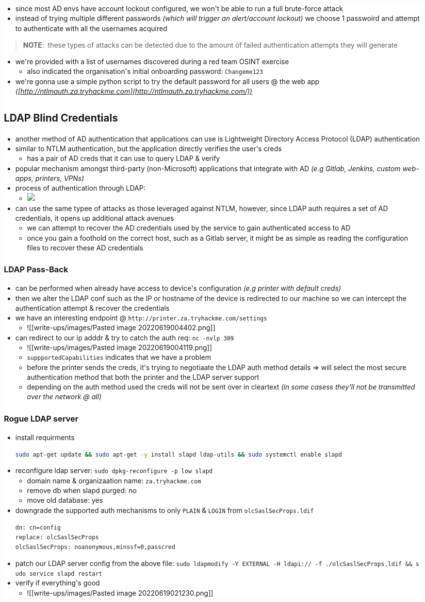 - since most AD envs have account lockout configured, we won't be able to run a full brute-force attack
- instead of trying multiple different passwords *(which will trigger an alert/account lockout)* we choose 1 passwoird and attempt to authenticate with all the usernames acquired
> **NOTE**:  these types of attacks can be detected due to the amount of failed authentication attempts they will generate

- we're provided with a list of usernames discovered during a red team OSINT exercise
	- also indicated the organisation's initial onboarding password: `Changeme123`
- we're gonna use a simple python script to try the default password for all users @ the web app *([http://ntlmauth.za.tryhackme.com](http://ntlmauth.za.tryhackme.com/))*

## LDAP Blind Credentials
- another method of AD authentication that applications can use is Lightweight Directory Access Protocol (LDAP) authentication
- similar to NTLM authentication, but the application directly verifies the user's creds
	- has a pair of AD creds that it can use to query LDAP & verify
- popular mechanism amongst third-party (non-Microsoft) applications that integrate with AD *(e.g Gitlab, Jenkins, custom web-apps, printers, VPNs)*
- process of authentication through LDAP:
	- ![](https://tryhackme-images.s3.amazonaws.com/user-uploads/6093e17fa004d20049b6933e/room-content/d2f78ae2b44ef76453a80144dac86b4e.png)
- can use the same typee of attacks as those leveraged against NTLM, however, since LDAP auth requires a set of AD credentials, it opens up additional attack avenues
	- we can attempt to recover the AD credentials used by the service to gain authenticated access to AD
	- once you gain a foothold on the correct host, such as a Gitlab server, it might be as simple as reading the configuration files to recover these AD credentials

### LDAP Pass-Back
- can be performed when already have access to device's configuration *(e.g printer with default creds)*
- then we alter the LDAP conf such as the IP or hostname of the device is redirected to our machine so we can intercept the authentication attempt & recover the credentials
- we have an interesting endpoint @ `http://printer.za.tryhackme.com/settings`
	- ![[write-ups/images/Pasted image 20220619004402.png]]
- can redirect to our ip adddr & try to catch the auth req: `nc -nvlp 389`
	- ![[write-ups/images/Pasted image 20220619004119.png]]
	- `suppportedCapabilities` indicates that we have a problem
	- before the printer sends the creds, it's trying to negotiaate the LDAP auth method details => will select the most secure authentication method that both the printer and the LDAP server support
	- depending on the auth method used the creds will not be sent over in cleartext *(in some casess they'll not be transmitted over the network @ all)*

### Rogue LDAP server
- install requirments
	```bash
	sudo apt-get update && sudo apt-get -y install slapd ldap-utils && sudo systemctl enable slapd
	```
- reconfigure ldap server: `sudo dpkg-reconfigure -p low slapd`
	- domain name & organizaation name: `za.tryhackme.com`
	- remove db when slapd purged: no
	- move old database: yes
- downgrade the supported auth mechanisms to only `PLAIN` & `LOGIN` from `olcSaslSecProps.ldif`
	```
	dn: cn=config 
	replace: olcSaslSecProps 
	olcSaslSecProps: noanonymous,minssf=0,passcred
	```
- patch our LDAP server config from the above file: `sudo ldapmodify -Y EXTERNAL -H ldapi:// -f ./olcSaslSecProps.ldif && sudo service slapd restart`
- verify if everything's good
	- ![[write-ups/images/Pasted image 20220619021230.png]]